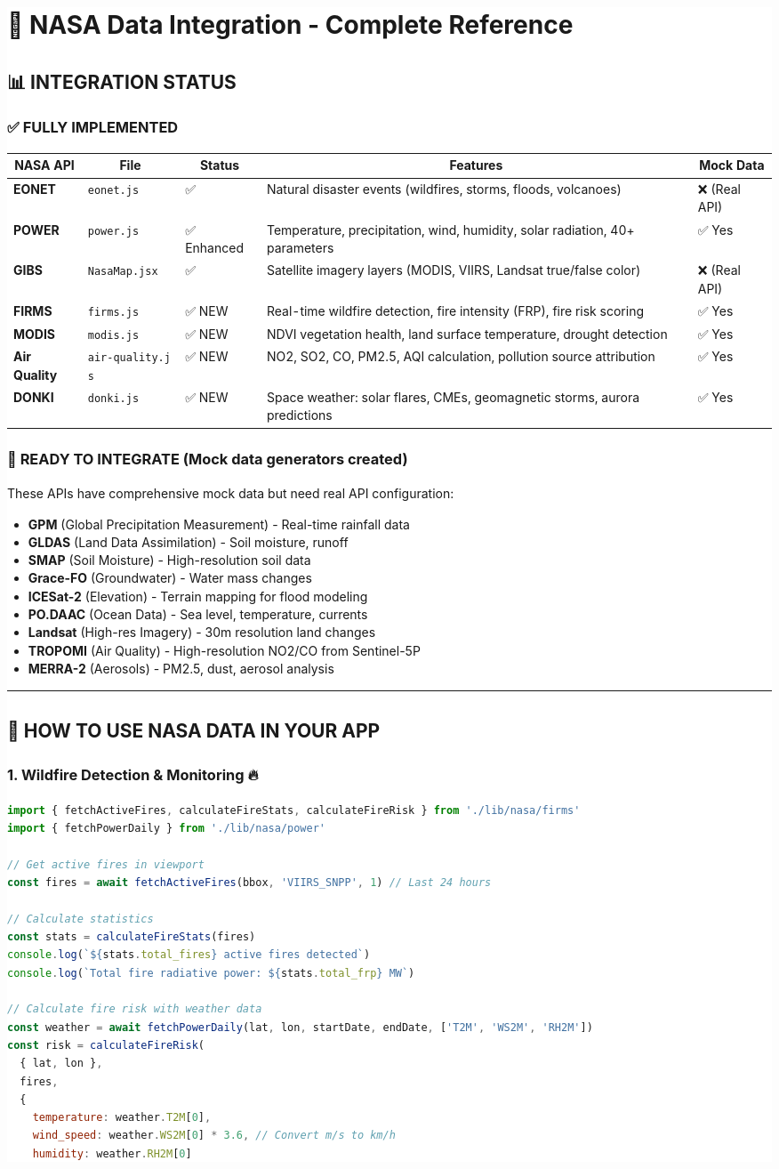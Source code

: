# 🚀 NASA Data Integration - Complete Reference

## 📊 **INTEGRATION STATUS**

### ✅ **FULLY IMPLEMENTED**

| NASA API | File | Status | Features | Mock Data |
|----------|------|--------|----------|-----------|
| **EONET** | `eonet.js` | ✅ | Natural disaster events (wildfires, storms, floods, volcanoes) | ❌ (Real API) |
| **POWER** | `power.js` | ✅ Enhanced | Temperature, precipitation, wind, humidity, solar radiation, 40+ parameters | ✅ Yes |
| **GIBS** | `NasaMap.jsx` | ✅ | Satellite imagery layers (MODIS, VIIRS, Landsat true/false color) | ❌ (Real API) |
| **FIRMS** | `firms.js` | ✅ NEW | Real-time wildfire detection, fire intensity (FRP), fire risk scoring | ✅ Yes |
| **MODIS** | `modis.js` | ✅ NEW | NDVI vegetation health, land surface temperature, drought detection | ✅ Yes |
| **Air Quality** | `air-quality.js` | ✅ NEW | NO2, SO2, CO, PM2.5, AQI calculation, pollution source attribution | ✅ Yes |
| **DONKI** | `donki.js` | ✅ NEW | Space weather: solar flares, CMEs, geomagnetic storms, aurora predictions | ✅ Yes |

### 🔄 **READY TO INTEGRATE** (Mock data generators created)

These APIs have comprehensive mock data but need real API configuration:

- **GPM** (Global Precipitation Measurement) - Real-time rainfall data
- **GLDAS** (Land Data Assimilation) - Soil moisture, runoff
- **SMAP** (Soil Moisture) - High-resolution soil data
- **Grace-FO** (Groundwater) - Water mass changes
- **ICESat-2** (Elevation) - Terrain mapping for flood modeling
- **PO.DAAC** (Ocean Data) - Sea level, temperature, currents
- **Landsat** (High-res Imagery) - 30m resolution land changes
- **TROPOMI** (Air Quality) - High-resolution NO2/CO from Sentinel-5P
- **MERRA-2** (Aerosols) - PM2.5, dust, aerosol analysis

---

## 🎯 **HOW TO USE NASA DATA IN YOUR APP**

### 1. **Wildfire Detection & Monitoring** 🔥

```javascript
import { fetchActiveFires, calculateFireStats, calculateFireRisk } from './lib/nasa/firms'
import { fetchPowerDaily } from './lib/nasa/power'

// Get active fires in viewport
const fires = await fetchActiveFires(bbox, 'VIIRS_SNPP', 1) // Last 24 hours

// Calculate statistics
const stats = calculateFireStats(fires)
console.log(`${stats.total_fires} active fires detected`)
console.log(`Total fire radiative power: ${stats.total_frp} MW`)

// Calculate fire risk with weather data
const weather = await fetchPowerDaily(lat, lon, startDate, endDate, ['T2M', 'WS2M', 'RH2M'])
const risk = calculateFireRisk(
  { lat, lon },
  fires,
  { 
    temperature: weather.T2M[0], 
    wind_speed: weather.WS2M[0] * 3.6, // Convert m/s to km/h
    humidity: weather.RH2M[0] 
```